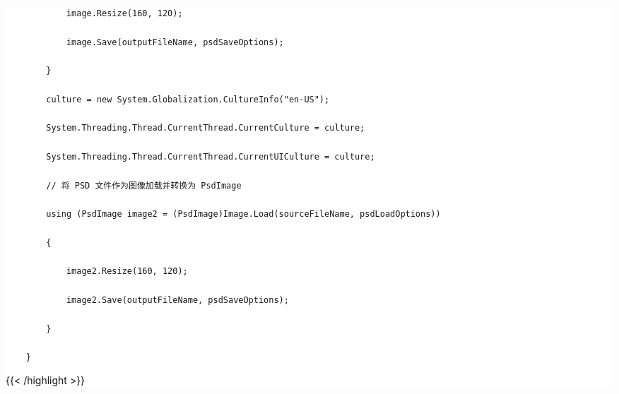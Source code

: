                 image.Resize(160, 120);

                image.Save(outputFileName, psdSaveOptions);

            }

            culture = new System.Globalization.CultureInfo("en-US");

            System.Threading.Thread.CurrentThread.CurrentCulture = culture;

            System.Threading.Thread.CurrentThread.CurrentUICulture = culture;

            // 将 PSD 文件作为图像加载并转换为 PsdImage

            using (PsdImage image2 = (PsdImage)Image.Load(sourceFileName, psdLoadOptions))

            {

                image2.Resize(160, 120);

                image2.Save(outputFileName, psdSaveOptions);

            }

        }

{{< /highlight >}}

